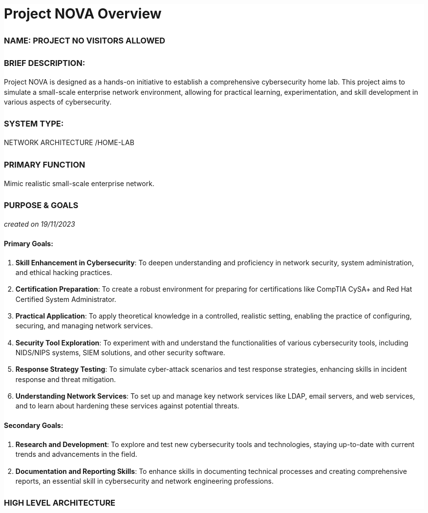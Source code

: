 # Project NOVA Overview

### NAME: PROJECT NO VISITORS ALLOWED

### BRIEF DESCRIPTION: 

Project NOVA is designed as a hands-on initiative to establish a comprehensive cybersecurity home lab. This project aims to simulate a small-scale enterprise network environment, allowing for practical learning, experimentation, and skill development in various aspects of cybersecurity.

### SYSTEM TYPE: 

NETWORK ARCHITECTURE /HOME-LAB

### PRIMARY FUNCTION

Mimic realistic small-scale enterprise network.

### PURPOSE & GOALS  

*created on 19/11/2023*

#### Primary Goals:

1. **Skill Enhancement in Cybersecurity**: To deepen understanding and proficiency in network security, system administration, and ethical hacking practices.

2. **Certification Preparation**: To create a robust environment for preparing for certifications like CompTIA CySA+ and Red Hat Certified System Administrator.

3. **Practical Application**: To apply theoretical knowledge in a controlled, realistic setting, enabling the practice of configuring, securing, and managing network services.

4. **Security Tool Exploration**: To experiment with and understand the functionalities of various cybersecurity tools, including NIDS/NIPS systems, SIEM solutions, and other security software.

5. **Response Strategy Testing**: To simulate cyber-attack scenarios and test response strategies, enhancing skills in incident response and threat mitigation.

6. **Understanding Network Services**: To set up and manage key network services like LDAP, email servers, and web services, and to learn about hardening these services against potential threats.

#### Secondary Goals:

1. **Research and Development**: To explore and test new cybersecurity tools and technologies, staying up-to-date with current trends and advancements in the field.

2. **Documentation and Reporting Skills**: To enhance skills in documenting technical processes and creating comprehensive reports, an essential skill in cybersecurity and network engineering professions.




### HIGH LEVEL ARCHITECTURE

